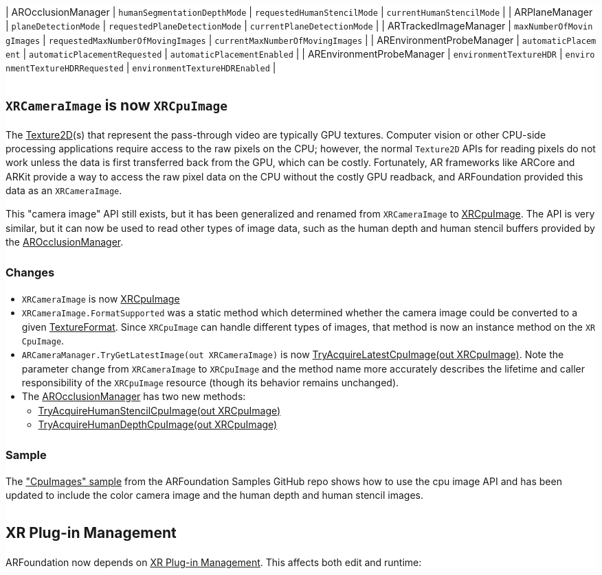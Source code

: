 | AROcclusionManager        | `humanSegmentationDepthMode`              | `requestedHumanStencilMode`           | `currentHumanStencilMode`         |
| ARPlaneManager            | `planeDetectionMode`                      | `requestedPlaneDetectionMode`         | `currentPlaneDetectionMode`       |
| ARTrackedImageManager     | `maxNumberOfMovingImages`                 | `requestedMaxNumberOfMovingImages`    | `currentMaxNumberOfMovingImages`  |
| AREnvironmentProbeManager | `automaticPlacement`                      | `automaticPlacementRequested`         | `automaticPlacementEnabled`       |
| AREnvironmentProbeManager | `environmentTextureHDR`                   | `environmentTextureHDRRequested`      | `environmentTextureHDREnabled`    |

## `XRCameraImage` is now `XRCpuImage`

The [Texture2D](xref:UnityEngine.Texture2D)(s) that represent the pass-through video are typically GPU textures. Computer vision or other CPU-side processing applications require access to the raw pixels on the CPU; however, the normal `Texture2D` APIs for reading pixels do not work unless the data is first transferred back from the GPU, which can be costly. Fortunately, AR frameworks like ARCore and ARKit provide a way to access the raw pixel data on the CPU without the costly GPU readback, and ARFoundation provided this data as an `XRCameraImage`.

This "camera image" API still exists, but it has been generalized and renamed from `XRCameraImage` to [XRCpuImage](xref:UnityEngine.XR.ARSubsystems.XRCpuImage). The API is very similar, but it can now be used to read other types of image data, such as the human depth and human stencil buffers provided by the [AROcclusionManager](xref:UnityEngine.XR.ARFoundation.AROcclusionManager).

### Changes

* `XRCameraImage` is now [XRCpuImage](xref:UnityEngine.XR.ARSubsystems.XRCpuImage)
* `XRCameraImage.FormatSupported` was a static method which determined whether the camera image could be converted to a given [TextureFormat](xref:UnityEngine.TextureFormat). Since `XRCpuImage` can handle different types of images, that method is now an instance method on the `XRCpuImage`.
* `ARCameraManager.TryGetLatestImage(out XRCameraImage)` is now [TryAcquireLatestCpuImage(out XRCpuImage)](xref:UnityEngine.XR.ARSubsystems.XRCameraSubsystem.Provider.TryAcquireLatestCpuImage(UnityEngine.XR.ARSubsystems.XRCpuImage.Cinfo@)). Note the parameter change from `XRCameraImage` to `XRCpuImage` and the method name more accurately describes the lifetime and caller responsibility of the `XRCpuImage` resource (though its behavior remains unchanged).
* The [AROcclusionManager](xref:UnityEngine.XR.ARFoundation.AROcclusionManager) has two new methods:
    * [TryAcquireHumanStencilCpuImage(out XRCpuImage)](xref:UnityEngine.XR.ARSubsystems.XROcclusionSubsystem.Provider.TryAcquireHumanStencilCpuImage(UnityEngine.XR.ARSubsystems.XRCpuImage.Cinfo@))
    * [TryAcquireHumanDepthCpuImage(out XRCpuImage)](xref:UnityEngine.XR.ARSubsystems.XROcclusionSubsystem.Provider.TryAcquireHumanDepthCpuImage(UnityEngine.XR.ARSubsystems.XRCpuImage.Cinfo@))

### Sample

The ["CpuImages" sample](https://github.com/Unity-Technologies/arfoundation-samples#cpuimages) from the ARFoundation Samples GitHub repo shows how to use the cpu image API and has been updated to include the color camera image and the human depth and human stencil images.

## XR Plug-in Management

ARFoundation now depends on [XR Plug-in Management](https://docs.unity3d.com/Packages/com.unity.xr.management@3.2/manual/index.html). This affects both edit and runtime:
